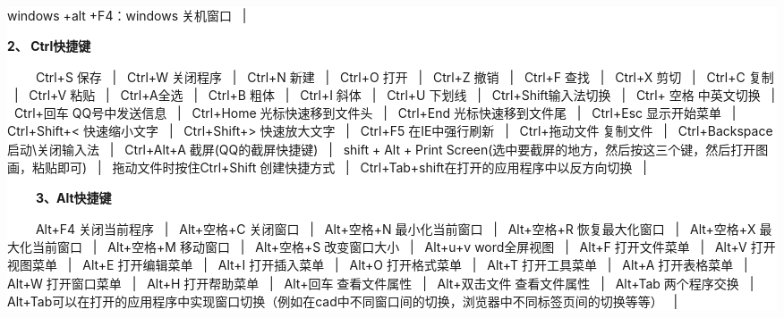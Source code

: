 windows +alt +F4：windows 关机窗口 &nbsp; | &nbsp; 

**2、 Ctrl快捷键**

　　
Ctrl+S 保存 &nbsp; | &nbsp; 
Ctrl+W 关闭程序 &nbsp; | &nbsp; 
Ctrl+N 新建 &nbsp; | &nbsp; 
Ctrl+O 打开 &nbsp; | &nbsp; 
Ctrl+Z 撤销 &nbsp; | &nbsp; 
Ctrl+F 查找 &nbsp; | &nbsp; 
Ctrl+X 剪切 &nbsp; | &nbsp; 
Ctrl+C 复制 &nbsp; | &nbsp; 
Ctrl+V 粘贴 &nbsp; | &nbsp; 
Ctrl+A全选 &nbsp; | &nbsp; 
Ctrl+B 粗体 &nbsp; | &nbsp; 
Ctrl+I 斜体 &nbsp; | &nbsp; 
Ctrl+U 下划线 &nbsp; | &nbsp; 
Ctrl+Shift输入法切换 &nbsp; | &nbsp; 
Ctrl+ 空格 中英文切换 &nbsp; | &nbsp; 
Ctrl+回车 QQ号中发送信息 &nbsp; | &nbsp; 
Ctrl+Home 光标快速移到文件头 &nbsp; | &nbsp; 
Ctrl+End 光标快速移到文件尾 &nbsp; | &nbsp; 
Ctrl+Esc 显示开始菜单 &nbsp; | &nbsp; 
Ctrl+Shift+< 快速缩小文字 &nbsp; | &nbsp; 
Ctrl+Shift+> 快速放大文字 &nbsp; | &nbsp; 
Ctrl+F5 在IE中强行刷新 &nbsp; | &nbsp; 
Ctrl+拖动文件 复制文件 &nbsp; | &nbsp; 
Ctrl+Backspace 启动\关闭输入法 &nbsp; | &nbsp; 
Ctrl+Alt+A 截屏(QQ的截屏快捷键) &nbsp; | &nbsp; 
shift + Alt + Print Screen(选中要截屏的地方，然后按这三个键，然后打开图画，粘贴即可) &nbsp; | &nbsp; 
拖动文件时按住Ctrl+Shift 创建快捷方式 &nbsp; | &nbsp; 
Ctrl+Tab+shift在打开的应用程序中以反方向切换 &nbsp; | &nbsp; 

　　
**3、Alt快捷键**

　　
Alt+F4 关闭当前程序 &nbsp; | &nbsp; 
Alt+空格+C 关闭窗口 &nbsp; | &nbsp; 
Alt+空格+N 最小化当前窗口 &nbsp; | &nbsp; 
Alt+空格+R 恢复最大化窗口 &nbsp; | &nbsp; 
Alt+空格+X 最大化当前窗口 &nbsp; | &nbsp; 
Alt+空格+M 移动窗口 &nbsp; | &nbsp; 
Alt+空格+S 改变窗口大小 &nbsp; | &nbsp; 
Alt+u+v word全屏视图 &nbsp; | &nbsp; 
Alt+F 打开文件菜单 &nbsp; | &nbsp; 
Alt+V 打开视图菜单 &nbsp; | &nbsp; 
Alt+E 打开编辑菜单 &nbsp; | &nbsp; 
Alt+I 打开插入菜单 &nbsp; | &nbsp; 
Alt+O 打开格式菜单 &nbsp; | &nbsp; 
Alt+T 打开工具菜单 &nbsp; | &nbsp; 
Alt+A 打开表格菜单 &nbsp; | &nbsp; 
Alt+W 打开窗口菜单 &nbsp; | &nbsp; 
Alt+H 打开帮助菜单 &nbsp; | &nbsp; 
Alt+回车 查看文件属性 &nbsp; | &nbsp; 
Alt+双击文件 查看文件属性 &nbsp; | &nbsp; 
Alt+Tab 两个程序交换 &nbsp; | &nbsp; 
Alt+Tab可以在打开的应用程序中实现窗口切换（例如在cad中不同窗口间的切换，浏览器中不同标签页间的切换等等） &nbsp; | &nbsp; 

